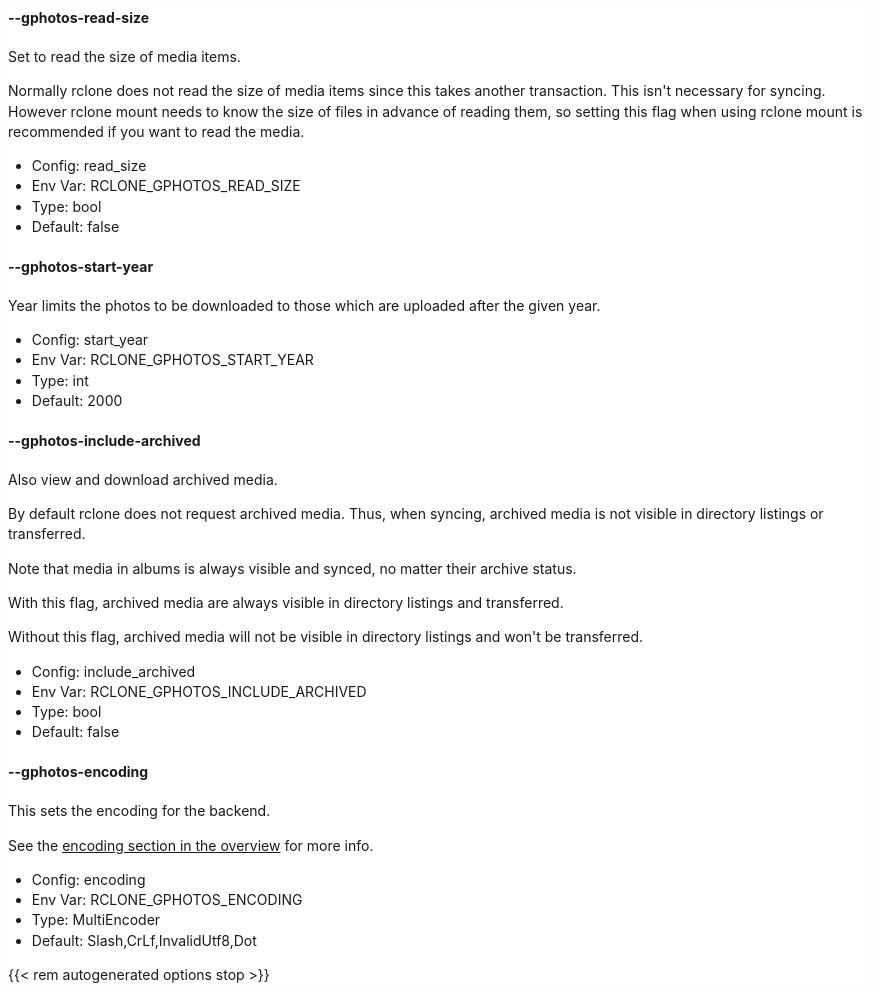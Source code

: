 #### --gphotos-read-size

Set to read the size of media items.

Normally rclone does not read the size of media items since this takes
another transaction.  This isn't necessary for syncing.  However
rclone mount needs to know the size of files in advance of reading
them, so setting this flag when using rclone mount is recommended if
you want to read the media.

- Config:      read_size
- Env Var:     RCLONE_GPHOTOS_READ_SIZE
- Type:        bool
- Default:     false

#### --gphotos-start-year

Year limits the photos to be downloaded to those which are uploaded after the given year.

- Config:      start_year
- Env Var:     RCLONE_GPHOTOS_START_YEAR
- Type:        int
- Default:     2000

#### --gphotos-include-archived

Also view and download archived media.

By default rclone does not request archived media. Thus, when syncing,
archived media is not visible in directory listings or transferred.

Note that media in albums is always visible and synced, no matter
their archive status.

With this flag, archived media are always visible in directory
listings and transferred.

Without this flag, archived media will not be visible in directory
listings and won't be transferred.

- Config:      include_archived
- Env Var:     RCLONE_GPHOTOS_INCLUDE_ARCHIVED
- Type:        bool
- Default:     false

#### --gphotos-encoding

This sets the encoding for the backend.

See the [encoding section in the overview](/overview/#encoding) for more info.

- Config:      encoding
- Env Var:     RCLONE_GPHOTOS_ENCODING
- Type:        MultiEncoder
- Default:     Slash,CrLf,InvalidUtf8,Dot

{{< rem autogenerated options stop >}}
